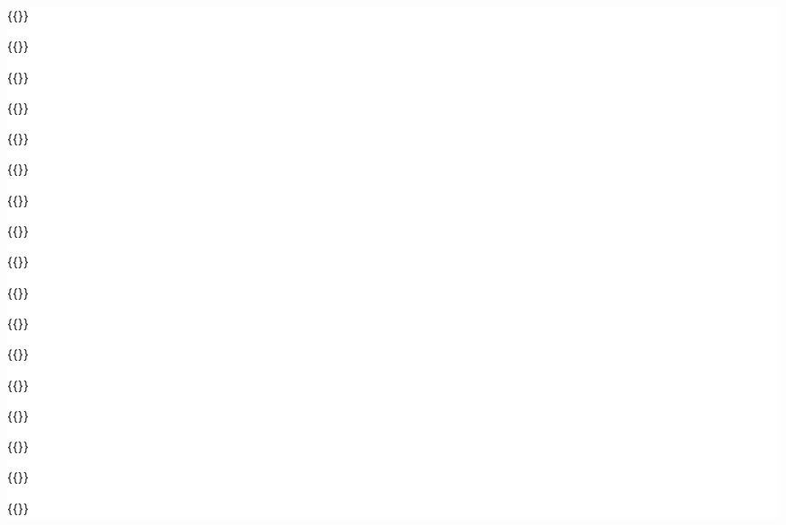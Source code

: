 {{<matomeQuote body="AIを軽視してる人たちへ。専門家に何もしてもらえず、自分に何かがおかしいって分かる気持ち、分かる？私はなんとか手助けを受けて、Ankylosing spondylitisがあると分かったんだけど、もしAIがそういう助けになるなら、素晴らしいと思う。" userName="klaussilveira" createdAt="2025-02-10T15:57:47" color="#ff5c5c">}}

{{<matomeQuote body="偶然だね。年末に2回目のぶどう膜炎になって、医者から自己免疫疾患の検査を勧められた。HLA-B27抗原の検査ができるように医者を説得したのも自分自身の調査のおかげだよ。" userName="LucasOe" createdAt="2025-02-16T13:57:08" color="">}}

{{<matomeQuote body="自分がおかしいと分かっても、専門家からは何も言ってもらえない気持ち、パパにも経験させることになった。今は彼も同じ気持ちで辛い思いをしてるけど、一緒に理解してくれて良かった。" userName="y-c-o-m-b" createdAt="2025-02-10T17:42:59" color="">}}

{{<matomeQuote body="二年近く不調だったけど、医者は良かったし一生懸命やってくれたんだ。でも、一番つらかったのはなんで自分がこんななのか分からないことだった。痛みよりもその無知が一番こたえた。もし子犬を殺すのが解決策なら迷わずやってた。こういう経験は、実際に生きてみないとわからないよ。" userName="thinkingtoilet" createdAt="2025-02-10T17:21:50" color="#38d3d3">}}

{{<matomeQuote body="うわ、やばいね。どうやって良くなったの？何の病気だと思った？" userName="pas" createdAt="2025-02-11T08:47:30" color="">}}

{{<matomeQuote body="良くなったよ！診断は完全には下されなかったけど、長引く副鼻腔感染があって抗生物質を飲んだ。多分’ポストウィルスアーソパシー’ってやつだったと思う。治るまでに二年かかったけど、特に神経痛にはノルトリプチリンプが効いた。薬が助けてくれたけど、効果が出るまで一年半かかったんだ。最終的には6年後に薬を止めてみたけど、再発しなかったよ。" userName="thinkingtoilet" createdAt="2025-02-11T19:24:09" color="#ff33a1">}}

{{<matomeQuote body="息子が危険な状態で、俺の根気が救ったんだ。医者に脱水症状だと言われても血液検査を主張し続けたら、深刻な問題が見つかった。もし数日待ってたら、息子は助からなかっただろう。今は医療について勉強してるけど、医者を責めてるわけじゃないよ。システムが問題だよ。" userName="6d6b73" createdAt="2025-02-10T17:26:29" color="#ff33a1">}}

{{<matomeQuote body="最近、強直性脊椎炎と診断されたんだ。ずっと腰が痛かったのに、運動が足りないと思ってた。ヨガやピラティスや理学療法をやっても悪化して、歩けなくなるほどだった。言うべきことを主張して、整形外科医に紹介してもらった。MRI検査で可能性が示されたからリウマチ科に回された。検査でHLA-B27が陽性になって、MRIとX線で確定診断されたよ。AIは検査結果や医者の手紙を分かりやすく説明してくれて助かった！" userName="mousetree" createdAt="2025-02-10T17:24:11" color="#38d3d3">}}

{{<matomeQuote body="俺も自己免疫疾患持ってるし、妻も同じ病気で診断に何年もかかった。だから、意見が違うからって俺に理解がないと言わないでほしい。" userName="smrq" createdAt="2025-02-10T18:41:16" color="">}}

{{<matomeQuote body="アメリカの医療にほとんど諦めてるよ。" userName="TechDebtDevin" createdAt="2025-02-10T16:24:23" color="">}}

{{<matomeQuote body="俺の旅はアメリカとブラジルの二つの国でやったけど、医者のアプローチは同じだった。" userName="klaussilveira" createdAt="2025-02-10T19:52:31" color="">}}

{{<matomeQuote body="俺も似たような経験がある。でも専門医がみんな“IBS”って言って、ストレスを減らせば大丈夫って言うだけだった。メキシコ、UK、ドイツの三か国で何百もの検査を受けたけど、結局メキシコの神経科医に運良く根本的な問題を見つけてもらった。だからLLMや他の技術の使用には賛成だよ！医者も人間だし。" userName="xtracto" createdAt="2025-02-10T20:53:20" color="#ff5733">}}

{{<matomeQuote body="これが大事だよ。みんながこうすれば、医療制度は世界最高になる。今は逆だよね。自分の健康に対する責任を放棄して、安くておいしいファストフードを求めてる。" userName="greentxt" createdAt="2025-02-11T13:35:30" color="">}}

{{<matomeQuote body="同じような話をたくさん読んできたけど、やっぱりショックだわ。急性の背中の痛みが始まってから診断まで８ヶ月かかったよ。" userName="martius" createdAt="2025-02-10T17:06:20" color="">}}

{{<matomeQuote body="OPと同じ病気みたいで興味深いね。" userName="reyqn" createdAt="2025-02-10T16:33:36" color="">}}

{{<matomeQuote body="１０万ドル、３０回の医者の訪問でも答えが出ないのは、Ehlers Danlos Syndrome (hEDS)の経験と似てるかも。最終的な診断は何だったのか、見逃したかもしれないけど。AIに症状を入力すると、医者に伝えたのと同じリストでhEDSが出て、TNXB遺伝子が候補に。専門医じゃないとhEDSを診断できないし、TNXBを予測する医者はいないと思う。彼らはclEDSだって言うけど、特定のTNXB SNPがホモ接合型じゃないといけなくて、hEDSのほとんどが良性のTNXB SNPによって引き起こされると考えてる。AIの情報源がどこかは分からないけど、TNXB理論は主に患者が主導している。このAIの結果は医者より良いと思う、もっと早く気づいてたかもしれない。" userName="cjbgkagh" createdAt="2025-02-10T14:10:22" color="#785bff">}}

{{<matomeQuote body="hEDSに似た症状の人には、フルオロキノロン(FQ)抗生物質について話すのが好き。非遺伝性のEDSの人々の中にFQ毒性で苦しむ人がいるかも。FQはコラーゲンを分解するMMPを増加させ、腱が切れるリスクもある。家族にhEDSだと思っていた人がFQ毒性で、数十回の抗生物質摂取が健康を徐々に蝕んだ。多くの血液検査が正常と出る中で、体がどうしようもなくなっていくのがもどかしい。" userName="itchyouch" createdAt="2025-02-10T20:39:45" color="#45d325">}}
